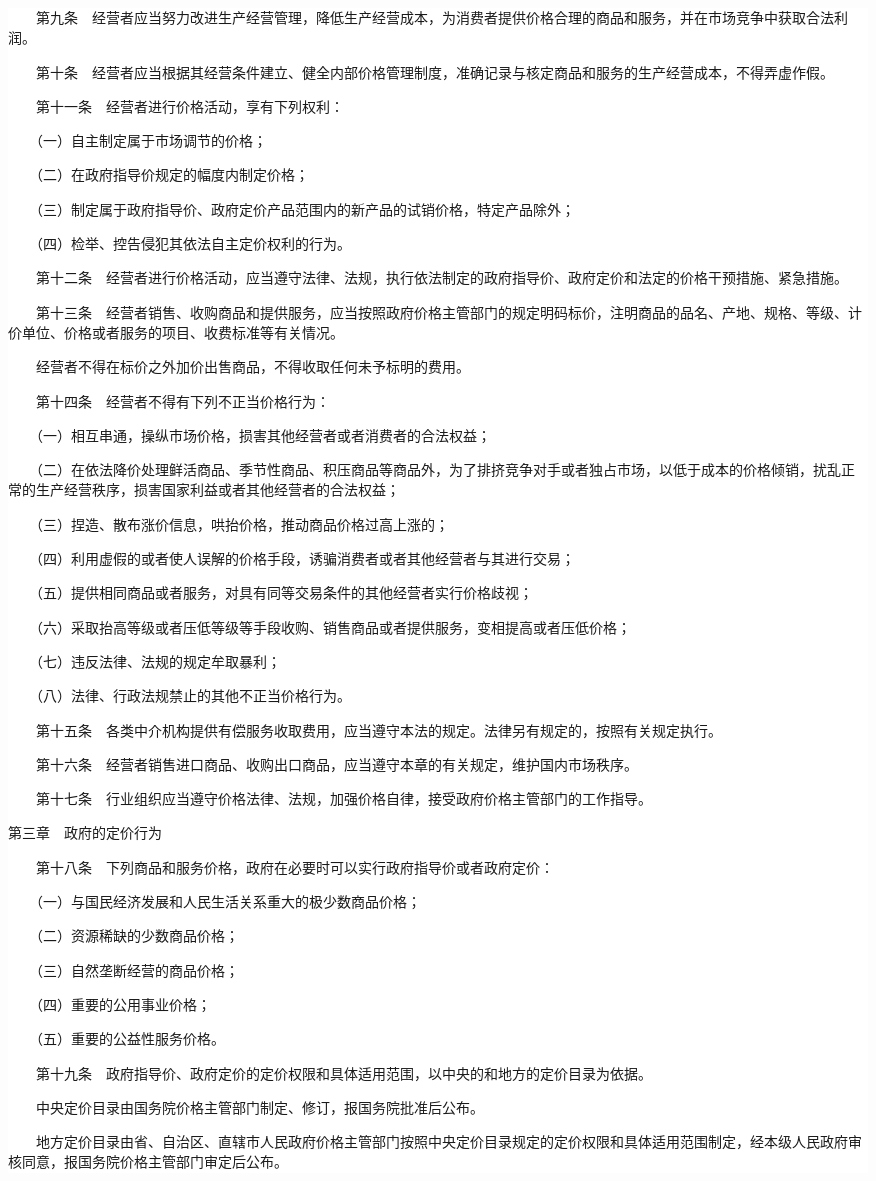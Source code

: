 　　第九条　经营者应当努力改进生产经营管理，降低生产经营成本，为消费者提供价格合理的商品和服务，并在市场竞争中获取合法利润。

　　第十条　经营者应当根据其经营条件建立、健全内部价格管理制度，准确记录与核定商品和服务的生产经营成本，不得弄虚作假。

　　第十一条　经营者进行价格活动，享有下列权利：

　　（一）自主制定属于市场调节的价格；

　　（二）在政府指导价规定的幅度内制定价格；

　　（三）制定属于政府指导价、政府定价产品范围内的新产品的试销价格，特定产品除外；

　　（四）检举、控告侵犯其依法自主定价权利的行为。

　　第十二条　经营者进行价格活动，应当遵守法律、法规，执行依法制定的政府指导价、政府定价和法定的价格干预措施、紧急措施。

　　第十三条　经营者销售、收购商品和提供服务，应当按照政府价格主管部门的规定明码标价，注明商品的品名、产地、规格、等级、计价单位、价格或者服务的项目、收费标准等有关情况。

　　经营者不得在标价之外加价出售商品，不得收取任何未予标明的费用。

　　第十四条　经营者不得有下列不正当价格行为：

　　（一）相互串通，操纵市场价格，损害其他经营者或者消费者的合法权益；

　　（二）在依法降价处理鲜活商品、季节性商品、积压商品等商品外，为了排挤竞争对手或者独占市场，以低于成本的价格倾销，扰乱正常的生产经营秩序，损害国家利益或者其他经营者的合法权益；

　　（三）捏造、散布涨价信息，哄抬价格，推动商品价格过高上涨的；

　　（四）利用虚假的或者使人误解的价格手段，诱骗消费者或者其他经营者与其进行交易；

　　（五）提供相同商品或者服务，对具有同等交易条件的其他经营者实行价格歧视；

　　（六）采取抬高等级或者压低等级等手段收购、销售商品或者提供服务，变相提高或者压低价格；

　　（七）违反法律、法规的规定牟取暴利；

　　（八）法律、行政法规禁止的其他不正当价格行为。

　　第十五条　各类中介机构提供有偿服务收取费用，应当遵守本法的规定。法律另有规定的，按照有关规定执行。

　　第十六条　经营者销售进口商品、收购出口商品，应当遵守本章的有关规定，维护国内市场秩序。

　　第十七条　行业组织应当遵守价格法律、法规，加强价格自律，接受政府价格主管部门的工作指导。

 

第三章　政府的定价行为

 

　　第十八条　下列商品和服务价格，政府在必要时可以实行政府指导价或者政府定价：

　　（一）与国民经济发展和人民生活关系重大的极少数商品价格；

　　（二）资源稀缺的少数商品价格；

　　（三）自然垄断经营的商品价格；

　　（四）重要的公用事业价格；

　　（五）重要的公益性服务价格。

　　第十九条　政府指导价、政府定价的定价权限和具体适用范围，以中央的和地方的定价目录为依据。

　　中央定价目录由国务院价格主管部门制定、修订，报国务院批准后公布。

　　地方定价目录由省、自治区、直辖市人民政府价格主管部门按照中央定价目录规定的定价权限和具体适用范围制定，经本级人民政府审核同意，报国务院价格主管部门审定后公布。

